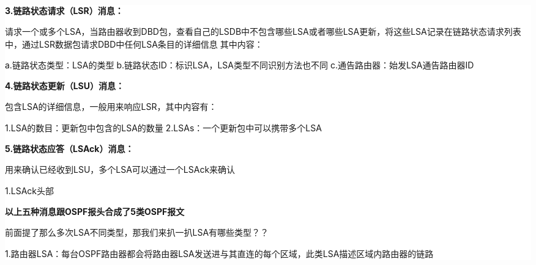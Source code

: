 **3.链路状态请求（LSR）消息：**

请求一个或多个LSA，当路由器收到DBD包，查看自己的LSDB中不包含哪些LSA或者哪些LSA更新，将这些LSA记录在链路状态请求列表中，通过LSR数据包请求DBD中任何LSA条目的详细信息
其中内容：

a.链路状态类型：LSA的类型
b.链路状态ID：标识LSA，LSA类型不同识别方法也不同
c.通告路由器：始发LSA通告路由器ID

**4.链路状态更新（LSU）消息：**

包含LSA的详细信息，一般用来响应LSR，其中内容有：

1.LSA的数目：更新包中包含的LSA的数量
2.LSAs：一个更新包中可以携带多个LSA

**5.链路状态应答（LSAck）消息：**

用来确认已经收到LSU，多个LSA可以通过一个LSAck来确认

1.LSAck头部

**以上五种消息跟OSPF报头合成了5类OSPF报文**

前面提了那么多次LSA不同类型，那我们来扒一扒LSA有哪些类型？？

1.路由器LSA：每台OSPF路由器都会将路由器LSA发送进与其直连的每个区域，此类LSA描述区域内路由器的链路
